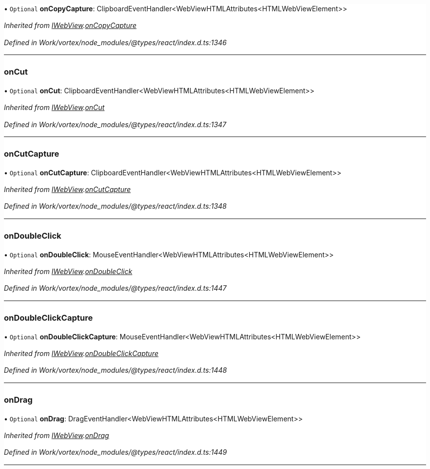 • `Optional` **onCopyCapture**: ClipboardEventHandler\<WebViewHTMLAttributes\<HTMLWebViewElement>>

*Inherited from [IWebView](iwebview.md).[onCopyCapture](iwebview.md#oncopycapture)*

*Defined in Work/vortex/node_modules/@types/react/index.d.ts:1346*

___

### onCut

• `Optional` **onCut**: ClipboardEventHandler\<WebViewHTMLAttributes\<HTMLWebViewElement>>

*Inherited from [IWebView](iwebview.md).[onCut](iwebview.md#oncut)*

*Defined in Work/vortex/node_modules/@types/react/index.d.ts:1347*

___

### onCutCapture

• `Optional` **onCutCapture**: ClipboardEventHandler\<WebViewHTMLAttributes\<HTMLWebViewElement>>

*Inherited from [IWebView](iwebview.md).[onCutCapture](iwebview.md#oncutcapture)*

*Defined in Work/vortex/node_modules/@types/react/index.d.ts:1348*

___

### onDoubleClick

• `Optional` **onDoubleClick**: MouseEventHandler\<WebViewHTMLAttributes\<HTMLWebViewElement>>

*Inherited from [IWebView](iwebview.md).[onDoubleClick](iwebview.md#ondoubleclick)*

*Defined in Work/vortex/node_modules/@types/react/index.d.ts:1447*

___

### onDoubleClickCapture

• `Optional` **onDoubleClickCapture**: MouseEventHandler\<WebViewHTMLAttributes\<HTMLWebViewElement>>

*Inherited from [IWebView](iwebview.md).[onDoubleClickCapture](iwebview.md#ondoubleclickcapture)*

*Defined in Work/vortex/node_modules/@types/react/index.d.ts:1448*

___

### onDrag

• `Optional` **onDrag**: DragEventHandler\<WebViewHTMLAttributes\<HTMLWebViewElement>>

*Inherited from [IWebView](iwebview.md).[onDrag](iwebview.md#ondrag)*

*Defined in Work/vortex/node_modules/@types/react/index.d.ts:1449*

___
